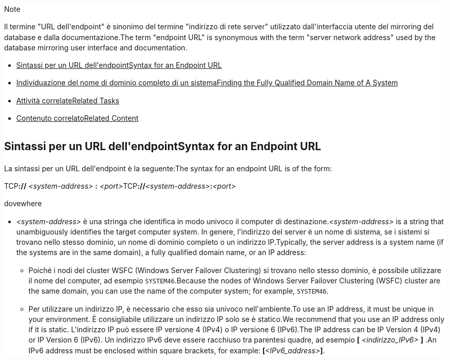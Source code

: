 > [!NOTE]  
>  <span data-ttu-id="72f7f-107">Il termine "URL dell'endpoint" è sinonimo del termine "indirizzo di rete server" utilizzato dall'interfaccia utente del mirroring del database e dalla documentazione.</span><span class="sxs-lookup"><span data-stu-id="72f7f-107">The term "endpoint URL" is synonymous with the term "server network address" used by the database mirroring user interface and documentation.</span></span>  
  
-   [<span data-ttu-id="72f7f-108">Sintassi per un URL dell'endpoint</span><span class="sxs-lookup"><span data-stu-id="72f7f-108">Syntax for an Endpoint URL</span></span>](#SyntaxOfURL)  
  
-   [<span data-ttu-id="72f7f-109">Individuazione del nome di dominio completo di un sistema</span><span class="sxs-lookup"><span data-stu-id="72f7f-109">Finding the Fully Qualified Domain Name of A System</span></span>](#Finding_FQDN)  
  
-   [<span data-ttu-id="72f7f-110">Attività correlate</span><span class="sxs-lookup"><span data-stu-id="72f7f-110">Related Tasks</span></span>](#RelatedTasks)  
  
-   [<span data-ttu-id="72f7f-111">Contenuto correlato</span><span class="sxs-lookup"><span data-stu-id="72f7f-111">Related Content</span></span>](#RelatedContent)  
  
##  <a name="syntax-for-an-endpoint-url"></a><a name="SyntaxOfURL"></a> <span data-ttu-id="72f7f-112">Sintassi per un URL dell'endpoint</span><span class="sxs-lookup"><span data-stu-id="72f7f-112">Syntax for an Endpoint URL</span></span>  
 <span data-ttu-id="72f7f-113">La sintassi per un URL dell'endpoint è la seguente:</span><span class="sxs-lookup"><span data-stu-id="72f7f-113">The syntax for an endpoint URL is of the form:</span></span>  
  
 <span data-ttu-id="72f7f-114">TCP<strong>://</strong> *\<system-address>* <strong>:</strong> *\<port>*</span><span class="sxs-lookup"><span data-stu-id="72f7f-114">TCP<strong>://</strong>*\<system-address>*<strong>:</strong>*\<port>*</span></span>  
  
 <span data-ttu-id="72f7f-115">dove</span><span class="sxs-lookup"><span data-stu-id="72f7f-115">where</span></span>  
  
-   <span data-ttu-id="72f7f-116">*\<system-address>* è una stringa che identifica in modo univoco il computer di destinazione.</span><span class="sxs-lookup"><span data-stu-id="72f7f-116">*\<system-address>* is a string that unambiguously identifies the target computer system.</span></span> <span data-ttu-id="72f7f-117">In genere, l'indirizzo del server è un nome di sistema, se i sistemi si trovano nello stesso dominio, un nome di dominio completo o un indirizzo IP.</span><span class="sxs-lookup"><span data-stu-id="72f7f-117">Typically, the server address is a system name (if the systems are in the same domain), a fully qualified domain name, or an IP address:</span></span>  
  
    -   <span data-ttu-id="72f7f-118">Poiché i nodi del cluster WSFC (Windows Server Failover Clustering) si trovano nello stesso dominio, è possibile utilizzare il nome del computer, ad esempio `SYSTEM46`.</span><span class="sxs-lookup"><span data-stu-id="72f7f-118">Because the nodes of Windows Server Failover Clustering (WSFC) cluster are the same domain, you can use the name of the computer system; for example, `SYSTEM46`.</span></span>  
  
    -   <span data-ttu-id="72f7f-119">Per utilizzare un indirizzo IP, è necessario che esso sia univoco nell'ambiente.</span><span class="sxs-lookup"><span data-stu-id="72f7f-119">To use an IP address, it must be unique in your environment.</span></span> <span data-ttu-id="72f7f-120">È consigliabile utilizzare un indirizzo IP solo se è statico.</span><span class="sxs-lookup"><span data-stu-id="72f7f-120">We recommend that you use an IP address only if it is static.</span></span> <span data-ttu-id="72f7f-121">L'indirizzo IP può essere IP versione 4 (IPv4) o IP versione 6 (IPv6).</span><span class="sxs-lookup"><span data-stu-id="72f7f-121">The IP address can be IP Version 4 (IPv4) or IP Version 6 (IPv6).</span></span> <span data-ttu-id="72f7f-122">Un indirizzo IPv6 deve essere racchiuso tra parentesi quadre, ad esempio **[** _<indirizzo_IPv6>_ **]** .</span><span class="sxs-lookup"><span data-stu-id="72f7f-122">An IPv6 address must be enclosed within square brackets, for example: **[**_<IPv6_address>_**]**.</span></span>  
  